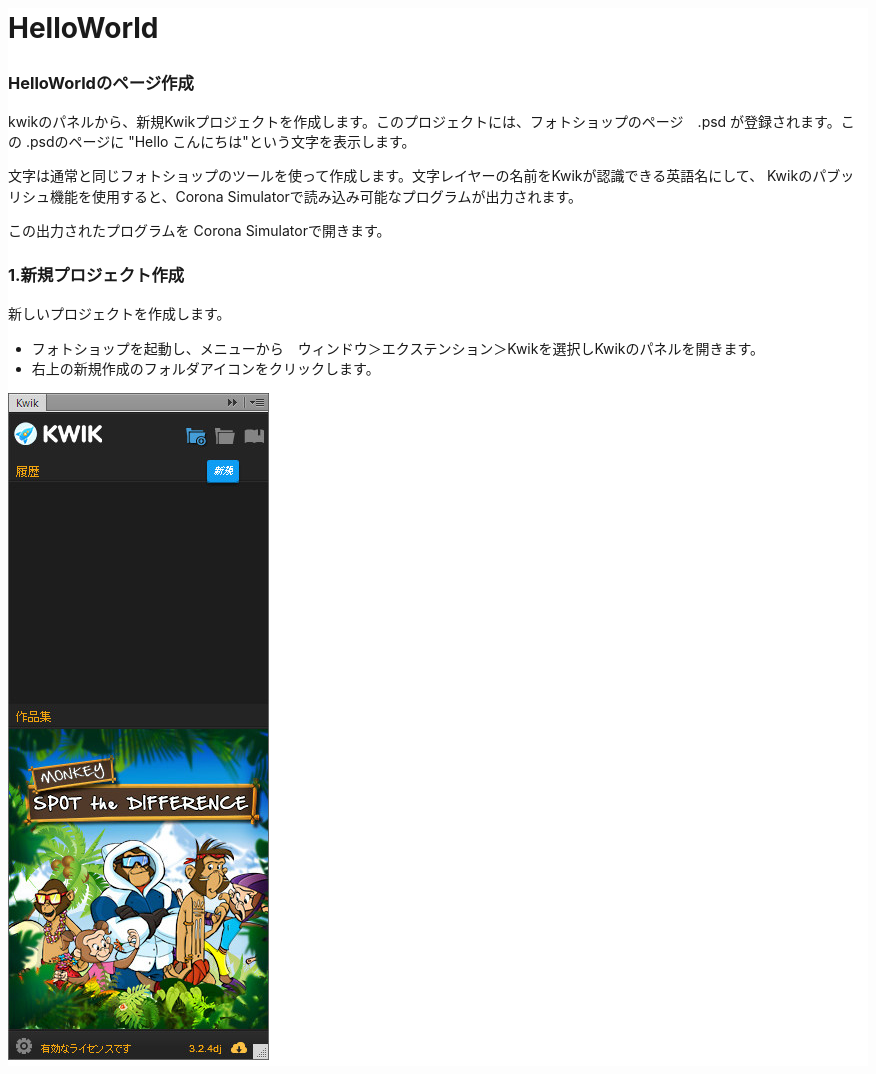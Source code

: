 # HelloWorld

### HelloWorldのページ作成

kwikのパネルから、新規Kwikプロジェクトを作成します。このプロジェクトには、フォトショップのページ　.psd が登録されます。この .psdのページに "Hello こんにちは"という文字を表示します。

文字は通常と同じフォトショップのツールを使って作成します。文字レイヤーの名前をKwikが認識できる英語名にして、 Kwikのパブッリシュ機能を使用すると、Corona Simulatorで読み込み可能なプログラムが出力されます。

この出力されたプログラムを Corona Simulatorで開きます。

### 1.新規プロジェクト作成
新しいプロジェクトを作成します。
* フォトショップを起動し、メニューから　ウィンドウ＞エクステンション＞Kwikを選択しKwikのパネルを開きます。
* 右上の新規作成のフォルダアイコンをクリックします。

<img src="./IMG/kwikhello16.jpg">
